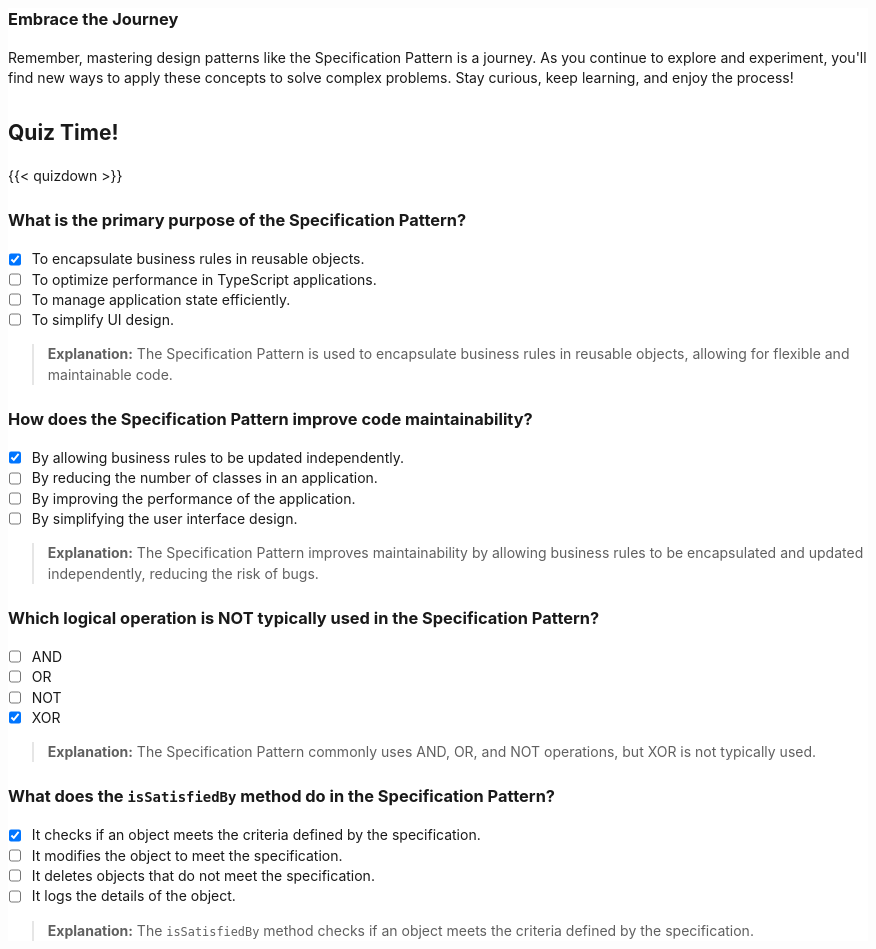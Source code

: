 ### Embrace the Journey

Remember, mastering design patterns like the Specification Pattern is a journey. As you continue to explore and experiment, you'll find new ways to apply these concepts to solve complex problems. Stay curious, keep learning, and enjoy the process!

## Quiz Time!

{{< quizdown >}}

### What is the primary purpose of the Specification Pattern?

- [x] To encapsulate business rules in reusable objects.
- [ ] To optimize performance in TypeScript applications.
- [ ] To manage application state efficiently.
- [ ] To simplify UI design.

> **Explanation:** The Specification Pattern is used to encapsulate business rules in reusable objects, allowing for flexible and maintainable code.

### How does the Specification Pattern improve code maintainability?

- [x] By allowing business rules to be updated independently.
- [ ] By reducing the number of classes in an application.
- [ ] By improving the performance of the application.
- [ ] By simplifying the user interface design.

> **Explanation:** The Specification Pattern improves maintainability by allowing business rules to be encapsulated and updated independently, reducing the risk of bugs.

### Which logical operation is NOT typically used in the Specification Pattern?

- [ ] AND
- [ ] OR
- [ ] NOT
- [x] XOR

> **Explanation:** The Specification Pattern commonly uses AND, OR, and NOT operations, but XOR is not typically used.

### What does the `isSatisfiedBy` method do in the Specification Pattern?

- [x] It checks if an object meets the criteria defined by the specification.
- [ ] It modifies the object to meet the specification.
- [ ] It deletes objects that do not meet the specification.
- [ ] It logs the details of the object.

> **Explanation:** The `isSatisfiedBy` method checks if an object meets the criteria defined by the specification.
